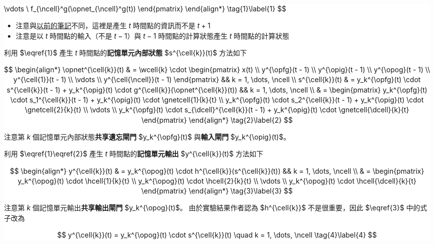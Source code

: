 \vdots \\
f_{\ncell}^g(\opnet_{\ncell}^g(t))
\end{pmatrix}
\end{align*} \tag{1}\label{1}
$$

- 注意與[以前的筆記][note-LSTM2000]不同，這裡是產生 $t$ 時間點的資訊而不是 $t + 1$
- 注意是以 $t$ 時間點的輸入（不是 $t - 1$）與 $t - 1$ 時間點的計算狀態產生 $t$ 時間點的計算狀態

利用 $\eqref{1}$ 產生 $t$ 時間點的**記憶單元內部狀態** $s^{\cell{k}}(t)$ 方法如下

$$
\begin{align*}
\opnet^{\cell{k}}(t) & = \wcell{k} \cdot \begin{pmatrix}
x(t) \\
y^{\opfg}(t - 1) \\
y^{\opig}(t - 1) \\
y^{\opog}(t - 1) \\
y^{\cell{1}}(t - 1) \\
\vdots \\
y^{\cell{\ncell}}(t - 1)
\end{pmatrix} && k = 1, \dots, \ncell \\
s^{\cell{k}}(t) & = y_k^{\opfg}(t) \cdot s^{\cell{k}}(t - 1) + y_k^{\opig}(t) \cdot g^{\cell{k}}(\opnet^{\cell{k}}(t)) && k = 1, \dots, \ncell \\
& = \begin{pmatrix}
y_k^{\opfg}(t) \cdot s_1^{\cell{k}}(t - 1) + y_k^{\opig}(t) \cdot \gnetcell{1}{k}{t} \\
y_k^{\opfg}(t) \cdot s_2^{\cell{k}}(t - 1) + y_k^{\opig}(t) \cdot \gnetcell{2}{k}{t} \\
\vdots \\
y_k^{\opfg}(t) \cdot s_{\dcell}^{\cell{k}}(t - 1) + y_k^{\opig}(t) \cdot \gnetcell{\dcell}{k}{t}
\end{pmatrix}
\end{align*} \tag{2}\label{2}
$$

注意第 $k$ 個記憶單元內部狀態**共享遺忘閘門** $y_k^{\opfg}(t)$ 與**輸入閘門** $y_k^{\opig}(t)$。

利用 $\eqref{1}\eqref{2}$ 產生 $t$ 時間點的**記憶單元輸出** $y^{\cell{k}}(t)$ 方法如下

$$
\begin{align*}
y^{\cell{k}}(t) & = y_k^{\opog}(t) \cdot h^{\cell{k}}(s^{\cell{k}}(t)) && k = 1, \dots, \ncell \\
& = \begin{pmatrix}
y_k^{\opog}(t) \cdot \hcell{1}{k}{t} \\
y_k^{\opog}(t) \cdot \hcell{2}{k}{t} \\
\vdots \\
y_k^{\opog}(t) \cdot \hcell{\dcell}{k}{t}
\end{pmatrix}
\end{align*} \tag{3}\label{3}
$$

注意第 $k$ 個記憶單元輸出**共享輸出閘門** $y_k^{\opog}(t)$。
由於實驗結果作者認為 $h^{\cell{k}}$ 不是很重要，因此 $\eqref{3}$ 中的式子改為

$$
y^{\cell{k}}(t) = y_k^{\opog}(t) \cdot s^{\cell{k}}(t) \quad k = 1, \dots, \ncell \tag{4}\label{4}
$$


[LSTM1997]: https://ieeexplore.ieee.org/abstract/document/6795963
[note-LSTM1997]: /deep%20learning/model%20architecture/optimization/2021/11/14/long-short-term-memory.html
[LSTM2000]: https://direct.mit.edu/neco/article-abstract/12/10/2451/6415/Learning-to-Forget-Continual-Prediction-with-LSTM
[note-LSTM2000]: /deep%20learning/model%20architecture/2021/12/13/learning-to-forget-continual-prediction-with-lstm.html
[論文]: https://www.jmlr.org/papers/v3/gers02a.html
[bp]: /deep%20learning/optimization/2021/12/07/learning-representations-by-backpropagating-errors.html
[PyTorch-LSTM]: https://pytorch.org/docs/stable/generated/torch.nn.LSTM.html
